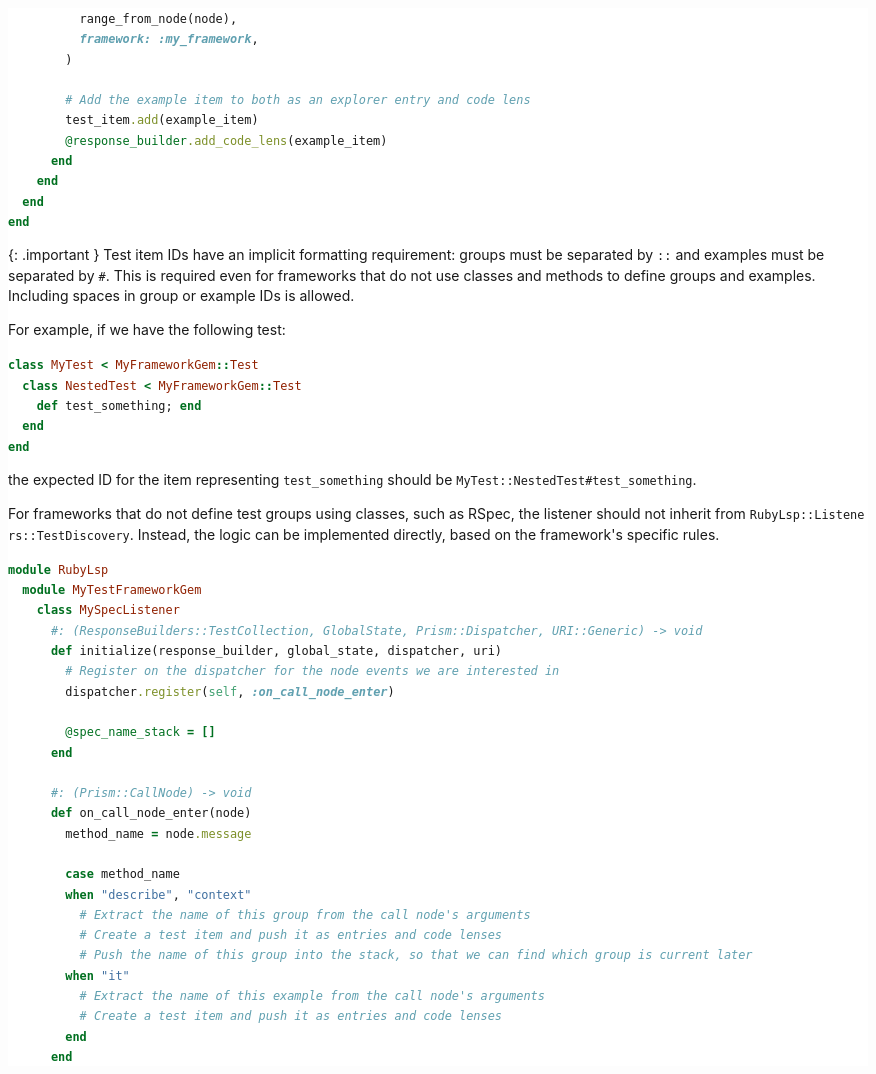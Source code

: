 ```ruby
          range_from_node(node),
          framework: :my_framework,
        )

        # Add the example item to both as an explorer entry and code lens
        test_item.add(example_item)
        @response_builder.add_code_lens(example_item)
      end
    end
  end
end
```

{: .important }
Test item IDs have an implicit formatting requirement: groups must be separated by `::` and examples must be separated
by `#`. This is required even for frameworks that do not use classes and methods to define groups and examples.
Including spaces in group or example IDs is allowed.

For example, if we have the following test:

```ruby
class MyTest < MyFrameworkGem::Test
  class NestedTest < MyFrameworkGem::Test
    def test_something; end
  end
end
```

the expected ID for the item representing `test_something` should be `MyTest::NestedTest#test_something`.

For frameworks that do not define test groups using classes, such as RSpec, the listener should not inherit from
`RubyLsp::Listeners::TestDiscovery`. Instead, the logic can be implemented directly, based on the framework's specific
rules.

```ruby
module RubyLsp
  module MyTestFrameworkGem
    class MySpecListener
      #: (ResponseBuilders::TestCollection, GlobalState, Prism::Dispatcher, URI::Generic) -> void
      def initialize(response_builder, global_state, dispatcher, uri)
        # Register on the dispatcher for the node events we are interested in
        dispatcher.register(self, :on_call_node_enter)

        @spec_name_stack = []
      end

      #: (Prism::CallNode) -> void
      def on_call_node_enter(node)
        method_name = node.message

        case method_name
        when "describe", "context"
          # Extract the name of this group from the call node's arguments
          # Create a test item and push it as entries and code lenses
          # Push the name of this group into the stack, so that we can find which group is current later
        when "it"
          # Extract the name of this example from the call node's arguments
          # Create a test item and push it as entries and code lenses
        end
      end
```